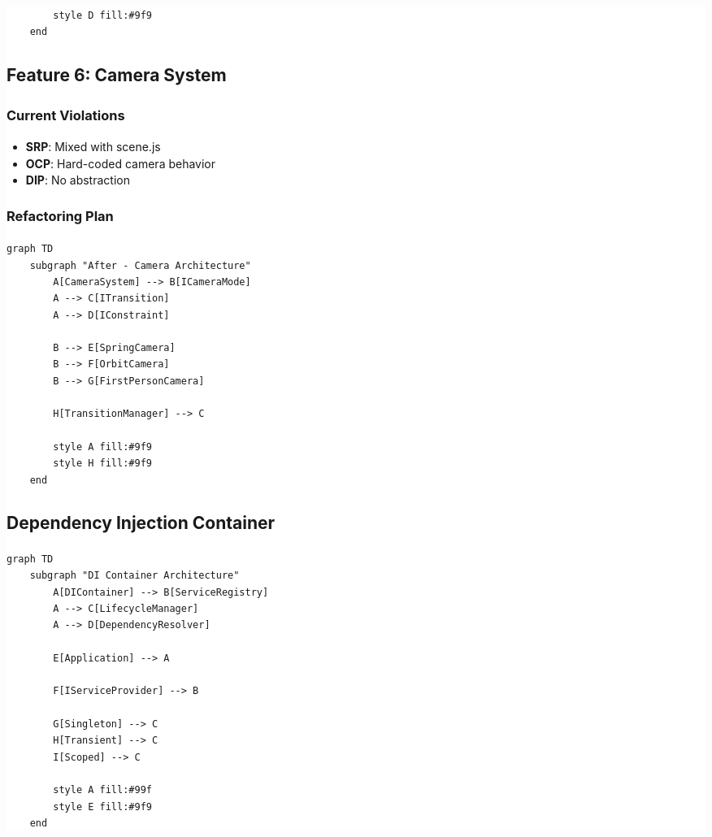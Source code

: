 ```mermaid
        style D fill:#9f9
    end
```

## Feature 6: Camera System

### Current Violations
- **SRP**: Mixed with scene.js
- **OCP**: Hard-coded camera behavior
- **DIP**: No abstraction

### Refactoring Plan

```mermaid
graph TD
    subgraph "After - Camera Architecture"
        A[CameraSystem] --> B[ICameraMode]
        A --> C[ITransition]
        A --> D[IConstraint]
        
        B --> E[SpringCamera]
        B --> F[OrbitCamera]
        B --> G[FirstPersonCamera]
        
        H[TransitionManager] --> C
        
        style A fill:#9f9
        style H fill:#9f9
    end
```

## Dependency Injection Container

```mermaid
graph TD
    subgraph "DI Container Architecture"
        A[DIContainer] --> B[ServiceRegistry]
        A --> C[LifecycleManager]
        A --> D[DependencyResolver]
        
        E[Application] --> A
        
        F[IServiceProvider] --> B
        
        G[Singleton] --> C
        H[Transient] --> C
        I[Scoped] --> C
        
        style A fill:#99f
        style E fill:#9f9
    end
```
